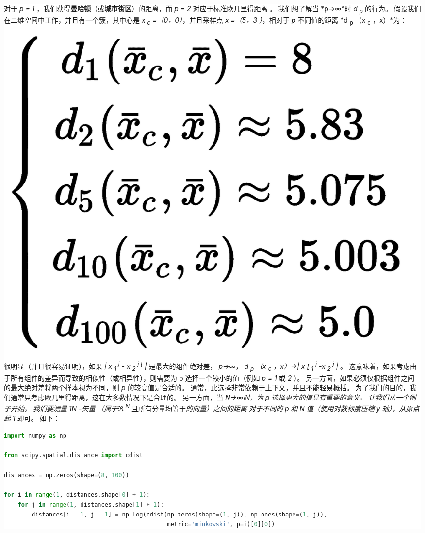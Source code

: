 对于 *p = 1* ，我们获得**曼哈顿**（或**城市街区**）的距离，而 *p = 2* 对应于标准欧几里得距离 。 我们想了解当 *p→∞*时 *d <sub class="calibre20">p</sub>* 的行为。 假设我们在二维空间中工作，并且有一个簇，其中心是 *x <sub class="calibre20">c</sub> =（0，0）*，并且采样点 *x =（5，3 ）*，相对于 *p* 不同值的距离 *d <sub class="calibre20">p</sub> （x <sub class="calibre20">c</sub> ，x）*为：

![](img/a7e8b29a-189f-44d6-b5b1-1f03e08ebd2d.png)

很明显（并且很容易证明），如果 *| x <sub class="calibre20">1</sub> <sup class="calibre27">j</sup> - x <sub class="calibre20">2</sub> <sup class="calibre27">j [</sup> |* 是最大的组件绝对差， *p→∞*， *d <sub class="calibre20">p</sub> （x <sub class="calibre20">c</sub> ，x）→| x [ <sub class="calibre20">1</sub> <sup class="calibre27">j</sup> -x <sub class="calibre20">2</sub> <sup class="calibre27">j</sup> |* 。 这意味着，如果考虑由于所有组件的差异而导致的相似性（或相异性），则需要为 p 选择一个较小的值（例如 *p = 1* 或 *2* ）。 另一方面，如果必须仅根据组件之间的最大绝对差将两个样本视为不同，则 *p* 的较高值是合适的。 通常，此选择非常依赖于上下文，并且不能轻易概括。 为了我们的目的，我们通常只考虑欧几里得距离，这在大多数情况下是合理的。 另一方面，当 *N→∞*时，为 *p* 选择更大的值具有重要的意义。 让我们从一个例子开始。 我们要测量 *1N* -矢量 （属于*ℜ <sup class="calibre27">N</sup>* 且所有分量均等于*的向量）之间的距离 对于不同的 *p* 和 *N* 值（使用对数标度压缩 *y* 轴），从原点起 1* 即可。 如下：

```py
import numpy as np

from scipy.spatial.distance import cdist

distances = np.zeros(shape=(8, 100))

for i in range(1, distances.shape[0] + 1):
    for j in range(1, distances.shape[1] + 1):
        distances[i - 1, j - 1] = np.log(cdist(np.zeros(shape=(1, j)), np.ones(shape=(1, j)), 
                                               metric='minkowski', p=i)[0][0])
```
